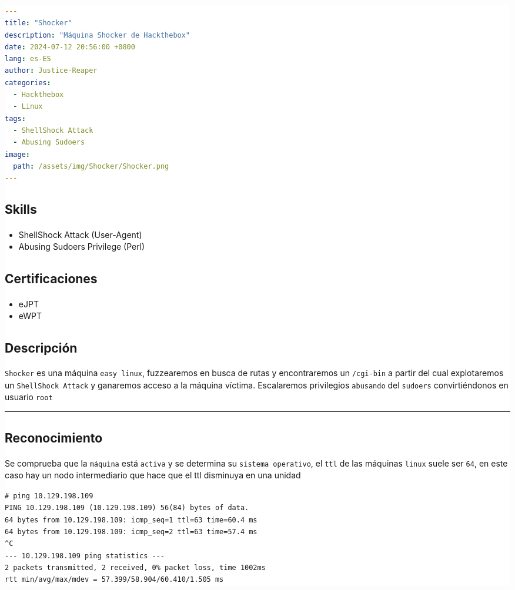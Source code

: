 ```yaml
---
title: "Shocker"
description: "Máquina Shocker de Hackthebox"
date: 2024-07-12 20:56:00 +0800
lang: es-ES
author: Justice-Reaper
categories:
  - Hackthebox
  - Linux
tags:
  - ShellShock Attack
  - Abusing Sudoers
image:
  path: /assets/img/Shocker/Shocker.png
---
```


## Skills

- ShellShock Attack (User-Agent)
- Abusing Sudoers Privilege (Perl)
  
## Certificaciones

- eJPT
- eWPT
  
## Descripción

`Shocker` es una máquina `easy linux`, fuzzearemos en busca de rutas y encontraremos un `/cgi-bin` a partir del cual explotaremos un `ShellShock Attack` y ganaremos acceso a la máquina víctima. Escalaremos privilegios `abusando` del `sudoers` convirtiéndonos en usuario `root`

---

## Reconocimiento

Se comprueba que la `máquina` está `activa` y se determina su `sistema operativo`, el `ttl` de las máquinas `linux` suele ser `64`, en este caso hay un nodo intermediario que hace que el ttl disminuya en una unidad

```
# ping 10.129.198.109
PING 10.129.198.109 (10.129.198.109) 56(84) bytes of data.
64 bytes from 10.129.198.109: icmp_seq=1 ttl=63 time=60.4 ms
64 bytes from 10.129.198.109: icmp_seq=2 ttl=63 time=57.4 ms
^C
--- 10.129.198.109 ping statistics ---
2 packets transmitted, 2 received, 0% packet loss, time 1002ms
rtt min/avg/max/mdev = 57.399/58.904/60.410/1.505 ms
```
